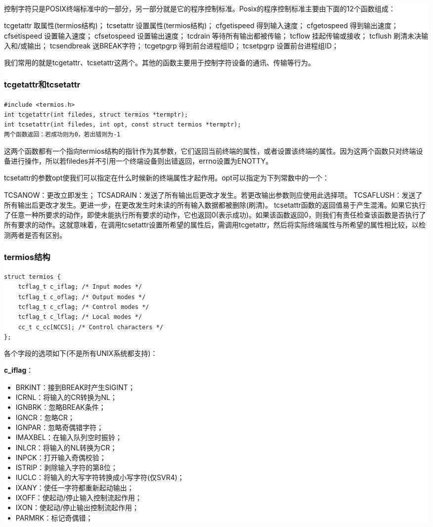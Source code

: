 控制字符只是POSIX终端标准中的一部分，另一部分就是它的程序控制标准。Posix的程序控制标准主要由下面的12个函数组成：

tcgetattr    取属性(termios结构)；
tcsetattr    设置属性(termios结构)；
cfgetispeed  得到输入速度；
cfgetospeed  得到输出速度；
cfsetispeed  设置输入速度；
cfsetospeed  设置输出速度；
tcdrain      等待所有输出都被传输；
tcflow       挂起传输或接收；
tcflush      刷清未决输入和/或输出；
tcsendbreak  送BREAK字符；
tcgetpgrp    得到前台进程组ID；
tcsetpgrp    设置前台进程组ID；

我们常用的就是tcgetattr、tcsetattr这两个。其他的函数主要用于控制字符设备的通讯、传输等行为。

### tcgetattr和tcsetattr

```
#include <termios.h>
int tcgetattr(int filedes, struct termios *termptr);
int tcsetattr(int filedes, int opt, const struct termios *termptr);
两个函数返回：若成功则为0，若出错则为-1
```

这两个函数都有一个指向termios结构的指针作为其参数，它们返回当前终端的属性，或者设置该终端的属性。因为这两个函数只对终端设备进行操作，所以若filedes并不引用一个终端设备则出错返回，errno设置为ENOTTY。

tcsetattr的参数opt使我们可以指定在什么时候新的终端属性才起作用。opt可以指定为下列常数中的一个：

TCSANOW：更改立即发生；
TCSADRAIN：发送了所有输出后更改才发生。若更改输出参数则应使用此选择项。
TCSAFLUSH：发送了所有输出后更改才发生。更进一步，在更改发生时未读的所有输入数据都被删除(刷清)。
tcsetattr函数的返回值易于产生混淆。如果它执行了任意一种所要求的动作，即使未能执行所有要求的动作，它也返回0(表示成功)。如果该函数返回0，则我们有责任检查该函数是否执行了所有要求的动作。这就意味着，在调用tcsetattr设置所希望的属性后，需调用tcgetattr，然后将实际终端属性与所希望的属性相比较，以检测两者是否有区别。

### termios结构

```
struct termios {
    tcflag_t c_iflag; /* Input modes */
    tcflag_t c_oflag; /* Output modes */
    tcflag_t c_cflag; /* Control modes */
    tcflag_t c_lflag; /* Local modes */
    cc_t c_cc[NCCS]; /* Control characters */
};
```

各个字段的选项如下(不是所有UNIX系统都支持)：

**c_iflag**：

* BRKINT：接到BREAK时产生SIGINT；
* ICRNL：将输入的CR转换为NL；
* IGNBRK：忽略BREAK条件；
* IGNCR：忽略CR；
* IGNPAR：忽略奇偶错字符；
* IMAXBEL：在输入队列空时振铃；
* INLCR：将输入的NL转换为CR；
* INPCK：打开输入奇偶校验；
* ISTRIP：剥除输入字符的第8位；
* IUCLC：将输入的大写字符转换成小写字符(仅SVR4)；
* IXANY：使任一字符都重新起动输出；
* IXOFF：使起动/停止输入控制流起作用；
* IXON：使起动/停止输出控制流起作用；
* PARMRK：标记奇偶错；

